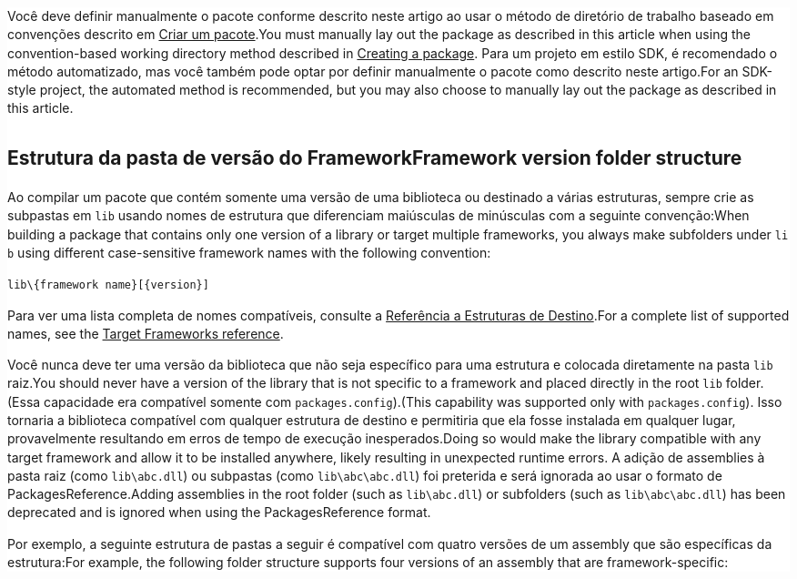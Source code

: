<span data-ttu-id="2a6d3-110">Você deve definir manualmente o pacote conforme descrito neste artigo ao usar o método de diretório de trabalho baseado em convenções descrito em [Criar um pacote](../create-packages/creating-a-package.md#from-a-convention-based-working-directory).</span><span class="sxs-lookup"><span data-stu-id="2a6d3-110">You must manually lay out the package as described in this article when using the convention-based working directory method described in [Creating a package](../create-packages/creating-a-package.md#from-a-convention-based-working-directory).</span></span> <span data-ttu-id="2a6d3-111">Para um projeto em estilo SDK, é recomendado o método automatizado, mas você também pode optar por definir manualmente o pacote como descrito neste artigo.</span><span class="sxs-lookup"><span data-stu-id="2a6d3-111">For an SDK-style project, the automated method is recommended, but you may also choose to manually lay out the package as described in this article.</span></span>

## <a name="framework-version-folder-structure"></a><span data-ttu-id="2a6d3-112">Estrutura da pasta de versão do Framework</span><span class="sxs-lookup"><span data-stu-id="2a6d3-112">Framework version folder structure</span></span>

<span data-ttu-id="2a6d3-113">Ao compilar um pacote que contém somente uma versão de uma biblioteca ou destinado a várias estruturas, sempre crie as subpastas em `lib` usando nomes de estrutura que diferenciam maiúsculas de minúsculas com a seguinte convenção:</span><span class="sxs-lookup"><span data-stu-id="2a6d3-113">When building a package that contains only one version of a library or target multiple frameworks, you always make subfolders under `lib` using different case-sensitive framework names with the following convention:</span></span>

    lib\{framework name}[{version}]

<span data-ttu-id="2a6d3-114">Para ver uma lista completa de nomes compatíveis, consulte a [Referência a Estruturas de Destino](../reference/target-frameworks.md#supported-frameworks).</span><span class="sxs-lookup"><span data-stu-id="2a6d3-114">For a complete list of supported names, see the [Target Frameworks reference](../reference/target-frameworks.md#supported-frameworks).</span></span>

<span data-ttu-id="2a6d3-115">Você nunca deve ter uma versão da biblioteca que não seja específico para uma estrutura e colocada diretamente na pasta `lib` raiz.</span><span class="sxs-lookup"><span data-stu-id="2a6d3-115">You should never have a version of the library that is not specific to a framework and placed directly in the root `lib` folder.</span></span> <span data-ttu-id="2a6d3-116">(Essa capacidade era compatível somente com `packages.config`).</span><span class="sxs-lookup"><span data-stu-id="2a6d3-116">(This capability was supported only with `packages.config`).</span></span> <span data-ttu-id="2a6d3-117">Isso tornaria a biblioteca compatível com qualquer estrutura de destino e permitiria que ela fosse instalada em qualquer lugar, provavelmente resultando em erros de tempo de execução inesperados.</span><span class="sxs-lookup"><span data-stu-id="2a6d3-117">Doing so would make the library compatible with any target framework and allow it to be installed anywhere, likely resulting in unexpected runtime errors.</span></span> <span data-ttu-id="2a6d3-118">A adição de assemblies à pasta raiz (como `lib\abc.dll`) ou subpastas (como `lib\abc\abc.dll`) foi preterida e será ignorada ao usar o formato de PackagesReference.</span><span class="sxs-lookup"><span data-stu-id="2a6d3-118">Adding assemblies in the root folder (such as `lib\abc.dll`) or subfolders (such as `lib\abc\abc.dll`) has been deprecated and is ignored when using the PackagesReference format.</span></span>

<span data-ttu-id="2a6d3-119">Por exemplo, a seguinte estrutura de pastas a seguir é compatível com quatro versões de um assembly que são específicas da estrutura:</span><span class="sxs-lookup"><span data-stu-id="2a6d3-119">For example, the following folder structure supports four versions of an assembly that are framework-specific:</span></span>
